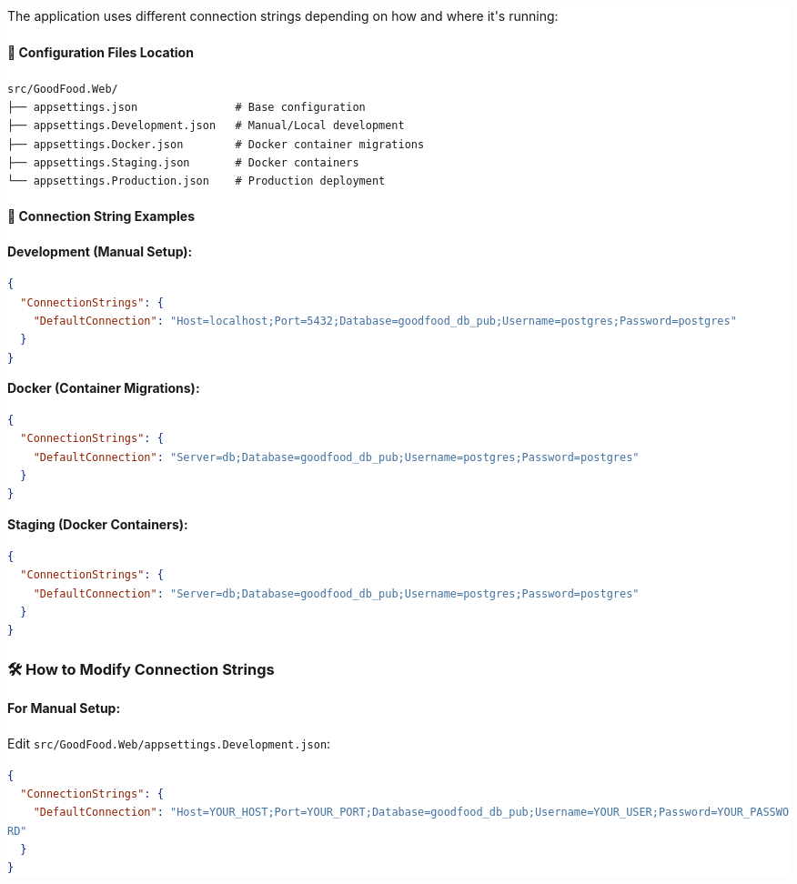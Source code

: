 The application uses different connection strings depending on how and where it's running:

#### 📁 Configuration Files Location
```
src/GoodFood.Web/
├── appsettings.json               # Base configuration
├── appsettings.Development.json   # Manual/Local development
├── appsettings.Docker.json        # Docker container migrations
├── appsettings.Staging.json       # Docker containers
└── appsettings.Production.json    # Production deployment
```

#### 🔄 Connection String Examples

**Development (Manual Setup):**
```json
{
  "ConnectionStrings": {
    "DefaultConnection": "Host=localhost;Port=5432;Database=goodfood_db_pub;Username=postgres;Password=postgres"
  }
}
```

**Docker (Container Migrations):**
```json
{
  "ConnectionStrings": {
    "DefaultConnection": "Server=db;Database=goodfood_db_pub;Username=postgres;Password=postgres"
  }
}
```

**Staging (Docker Containers):**
```json
{
  "ConnectionStrings": {
    "DefaultConnection": "Server=db;Database=goodfood_db_pub;Username=postgres;Password=postgres"
  }
}
```

### 🛠️ How to Modify Connection Strings

#### For Manual Setup:
Edit `src/GoodFood.Web/appsettings.Development.json`:
```json
{
  "ConnectionStrings": {
    "DefaultConnection": "Host=YOUR_HOST;Port=YOUR_PORT;Database=goodfood_db_pub;Username=YOUR_USER;Password=YOUR_PASSWORD"
  }
}
```
